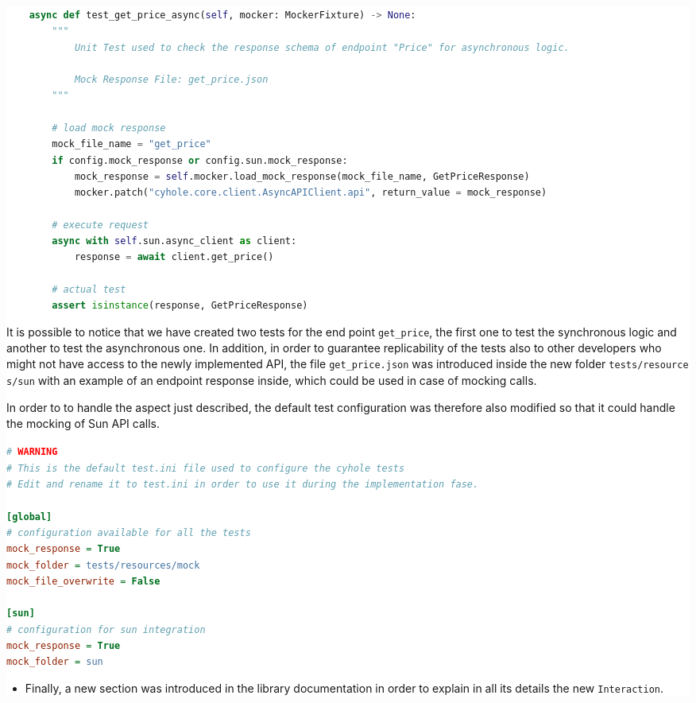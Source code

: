 ``` py title="test_sun.py"
    async def test_get_price_async(self, mocker: MockerFixture) -> None:
        """
            Unit Test used to check the response schema of endpoint "Price" for asynchronous logic.

            Mock Response File: get_price.json
        """

        # load mock response
        mock_file_name = "get_price"
        if config.mock_response or config.sun.mock_response:
            mock_response = self.mocker.load_mock_response(mock_file_name, GetPriceResponse)
            mocker.patch("cyhole.core.client.AsyncAPIClient.api", return_value = mock_response)
            
        # execute request
        async with self.sun.async_client as client:
            response = await client.get_price()

        # actual test
        assert isinstance(response, GetPriceResponse)
```

It is possible to notice that we have created two tests for the end point `get_price`, the first one to test the synchronous logic and another to test the asynchronous one. 
In addition, in order to guarantee replicability of the tests also to other developers who might not have access to the newly implemented API, the file `get_price.json` was introduced inside the new folder `tests/resources/sun` with an example of an endpoint response inside, which could be used in case of mocking calls.

In order to to handle the aspect just described, the default test configuration was therefore also modified so that it could handle the mocking of Sun API calls.

```  ini title="config.default.ini" hl_lines="11-14"
# WARNING
# This is the default test.ini file used to configure the cyhole tests
# Edit and rename it to test.ini in order to use it during the implementation fase.

[global]
# configuration available for all the tests
mock_response = True
mock_folder = tests/resources/mock
mock_file_overwrite = False

[sun]
# configuration for sun integration
mock_response = True
mock_folder = sun
```

- Finally, a new section was introduced in the library documentation in order to explain in all its details the new `Interaction`.
